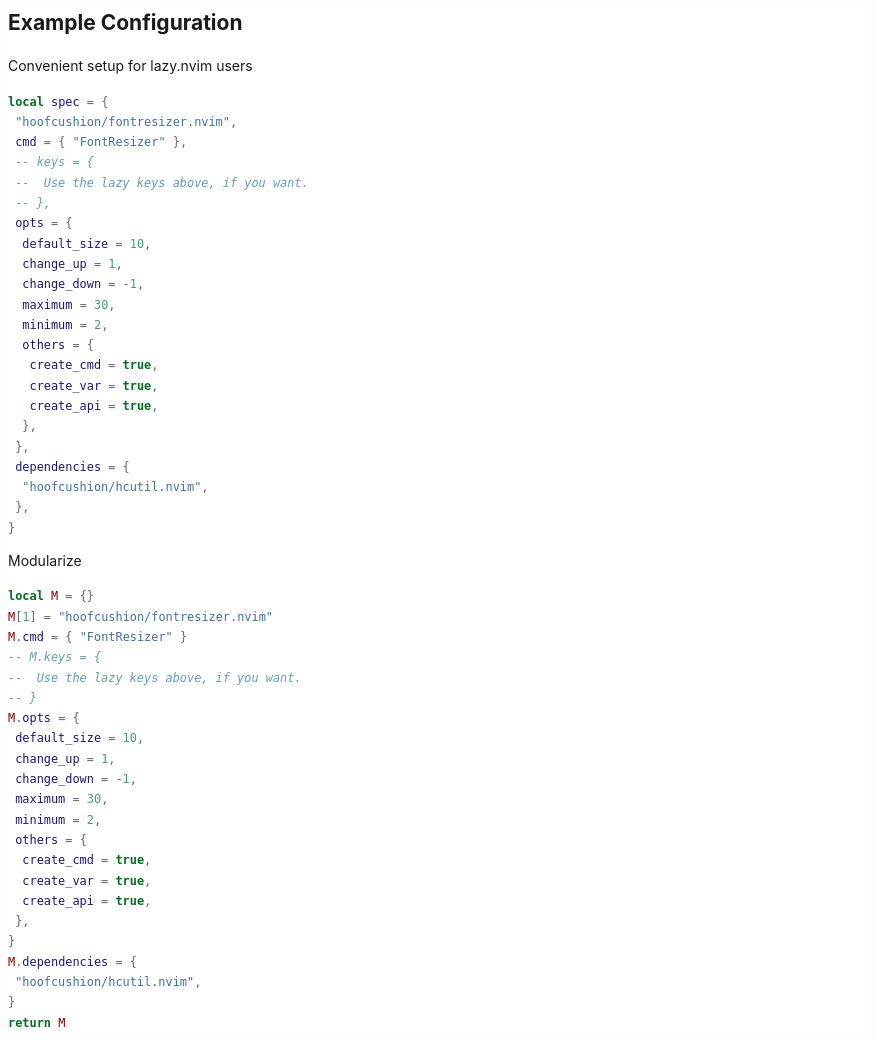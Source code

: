 ## Example Configuration

Convenient setup for lazy.nvim users

```lua
local spec = {
 "hoofcushion/fontresizer.nvim",
 cmd = { "FontResizer" },
 -- keys = {
 --  Use the lazy keys above, if you want.
 -- },
 opts = {
  default_size = 10,
  change_up = 1,
  change_down = -1,
  maximum = 30,
  minimum = 2,
  others = {
   create_cmd = true,
   create_var = true,
   create_api = true,
  },
 },
 dependencies = {
  "hoofcushion/hcutil.nvim",
 },
}
```

Modularize

```lua
local M = {}
M[1] = "hoofcushion/fontresizer.nvim"
M.cmd = { "FontResizer" }
-- M.keys = {
--  Use the lazy keys above, if you want.
-- }
M.opts = {
 default_size = 10,
 change_up = 1,
 change_down = -1,
 maximum = 30,
 minimum = 2,
 others = {
  create_cmd = true,
  create_var = true,
  create_api = true,
 },
}
M.dependencies = {
 "hoofcushion/hcutil.nvim",
}
return M
```
